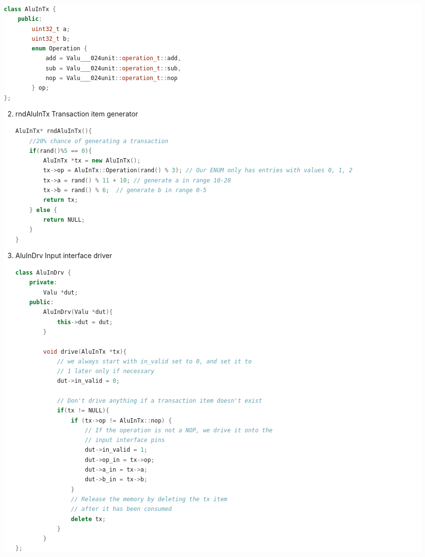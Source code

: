    ```cpp
   class AluInTx {
       public:
           uint32_t a;
           uint32_t b;
           enum Operation {
               add = Valu___024unit::operation_t::add,
               sub = Valu___024unit::operation_t::sub,
               nop = Valu___024unit::operation_t::nop
           } op;
   };
   
   ```

2. rndAluInTx Transaction item generator 

   ```cpp
   AluInTx* rndAluInTx(){
       //20% chance of generating a transaction
       if(rand()%5 == 0){
           AluInTx *tx = new AluInTx();
           tx->op = AluInTx::Operation(rand() % 3); // Our ENUM only has entries with values 0, 1, 2
           tx->a = rand() % 11 + 10; // generate a in range 10-20
           tx->b = rand() % 6;  // generate b in range 0-5
           return tx;
       } else {
           return NULL;
       }
   }
   
   ```

3. AluInDrv Input interface driver

   ```cpp
   class AluInDrv {
       private:
           Valu *dut;
       public:
           AluInDrv(Valu *dut){
               this->dut = dut;
           }
   
           void drive(AluInTx *tx){
               // we always start with in_valid set to 0, and set it to
               // 1 later only if necessary
               dut->in_valid = 0;
   
               // Don't drive anything if a transaction item doesn't exist
               if(tx != NULL){
                   if (tx->op != AluInTx::nop) {
                       // If the operation is not a NOP, we drive it onto the
                       // input interface pins
                       dut->in_valid = 1;
                       dut->op_in = tx->op;
                       dut->a_in = tx->a;
                       dut->b_in = tx->b;
                   }
                   // Release the memory by deleting the tx item
                   // after it has been consumed
                   delete tx;
               }
           }
   };
   
   ```